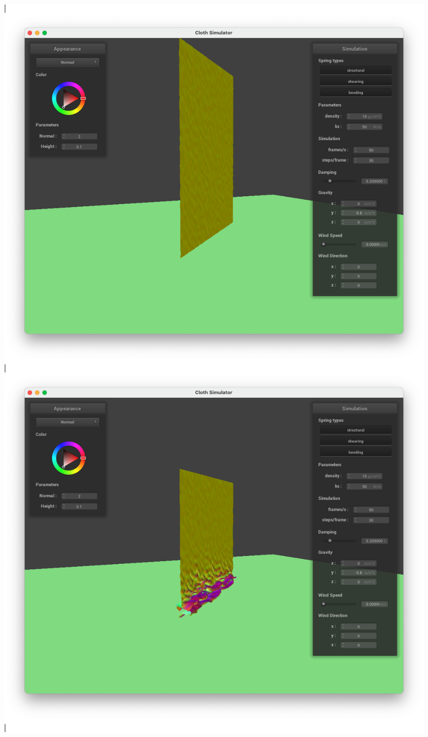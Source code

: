 |<img src="./images/part-4-ks-0.png" style="width:100%">|<img src="./images/part-4-ks-1.png" style="width:100%">|